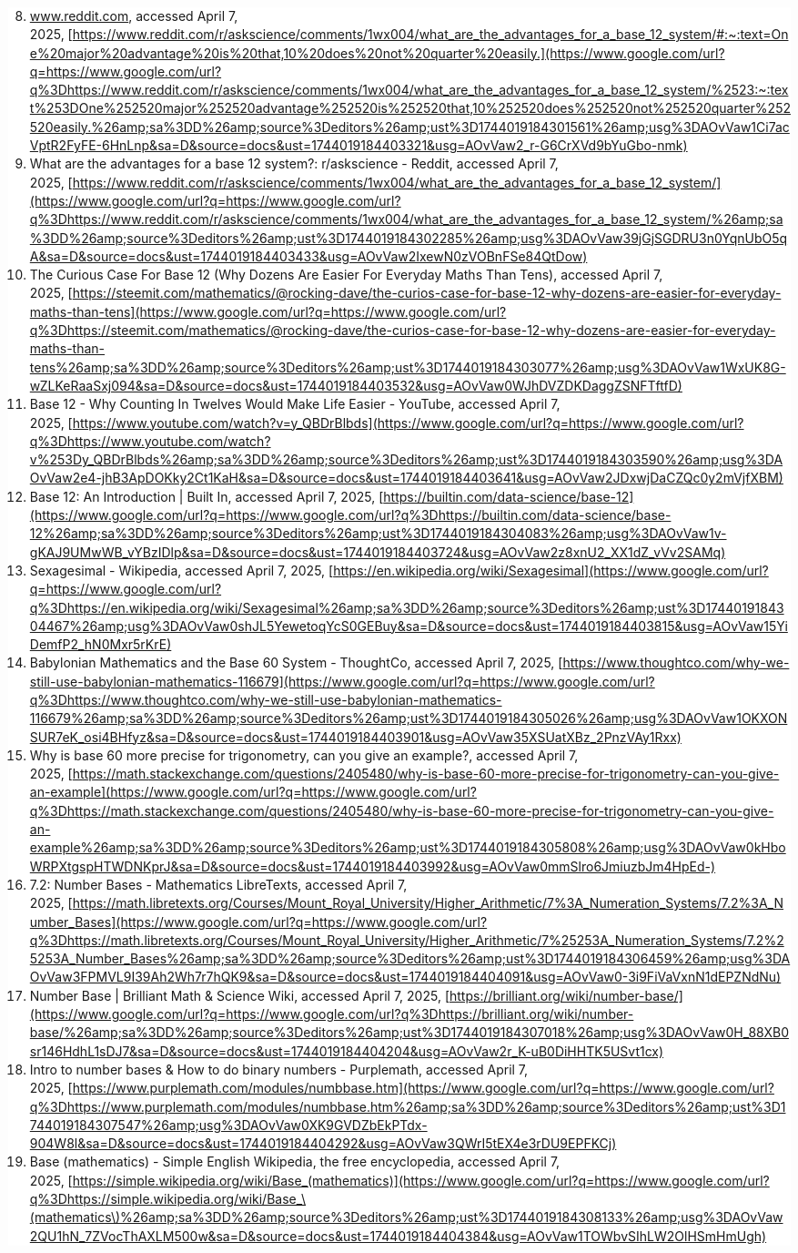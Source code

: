 8. www.reddit.com, accessed April 7, 2025, [https://www.reddit.com/r/askscience/comments/1wx004/what_are_the_advantages_for_a_base_12_system/#:~:text=One%20major%20advantage%20is%20that,10%20does%20not%20quarter%20easily.](https://www.google.com/url?q=https://www.google.com/url?q%3Dhttps://www.reddit.com/r/askscience/comments/1wx004/what_are_the_advantages_for_a_base_12_system/%2523:~:text%253DOne%252520major%252520advantage%252520is%252520that,10%252520does%252520not%252520quarter%252520easily.%26amp;sa%3DD%26amp;source%3Deditors%26amp;ust%3D1744019184301561%26amp;usg%3DAOvVaw1Ci7acVptR2FyFE-6HnLnp&sa=D&source=docs&ust=1744019184403321&usg=AOvVaw2_r-G6CrXVd9bYuGbo-nmk)
9. What are the advantages for a base 12 system?: r/askscience - Reddit, accessed April 7, 2025, [https://www.reddit.com/r/askscience/comments/1wx004/what_are_the_advantages_for_a_base_12_system/](https://www.google.com/url?q=https://www.google.com/url?q%3Dhttps://www.reddit.com/r/askscience/comments/1wx004/what_are_the_advantages_for_a_base_12_system/%26amp;sa%3DD%26amp;source%3Deditors%26amp;ust%3D1744019184302285%26amp;usg%3DAOvVaw39jGjSGDRU3n0YqnUbO5qA&sa=D&source=docs&ust=1744019184403433&usg=AOvVaw2IxewN0zVOBnFSe84QtDow)
10. The Curious Case For Base 12 (Why Dozens Are Easier For Everyday Maths Than Tens), accessed April 7, 2025, [https://steemit.com/mathematics/@rocking-dave/the-curios-case-for-base-12-why-dozens-are-easier-for-everyday-maths-than-tens](https://www.google.com/url?q=https://www.google.com/url?q%3Dhttps://steemit.com/mathematics/@rocking-dave/the-curios-case-for-base-12-why-dozens-are-easier-for-everyday-maths-than-tens%26amp;sa%3DD%26amp;source%3Deditors%26amp;ust%3D1744019184303077%26amp;usg%3DAOvVaw1WxUK8G-wZLKeRaaSxj094&sa=D&source=docs&ust=1744019184403532&usg=AOvVaw0WJhDVZDKDaggZSNFTftfD)
11. Base 12 - Why Counting In Twelves Would Make Life Easier - YouTube, accessed April 7, 2025, [https://www.youtube.com/watch?v=y_QBDrBlbds](https://www.google.com/url?q=https://www.google.com/url?q%3Dhttps://www.youtube.com/watch?v%253Dy_QBDrBlbds%26amp;sa%3DD%26amp;source%3Deditors%26amp;ust%3D1744019184303590%26amp;usg%3DAOvVaw2e4-jhB3ApDOKky2Ct1KaH&sa=D&source=docs&ust=1744019184403641&usg=AOvVaw2JDxwjDaCZQc0y2mVjfXBM)
12. Base 12: An Introduction | Built In, accessed April 7, 2025, [https://builtin.com/data-science/base-12](https://www.google.com/url?q=https://www.google.com/url?q%3Dhttps://builtin.com/data-science/base-12%26amp;sa%3DD%26amp;source%3Deditors%26amp;ust%3D1744019184304083%26amp;usg%3DAOvVaw1v-gKAJ9UMwWB_vYBzIDlp&sa=D&source=docs&ust=1744019184403724&usg=AOvVaw2z8xnU2_XX1dZ_vVv2SAMq)
13. Sexagesimal - Wikipedia, accessed April 7, 2025, [https://en.wikipedia.org/wiki/Sexagesimal](https://www.google.com/url?q=https://www.google.com/url?q%3Dhttps://en.wikipedia.org/wiki/Sexagesimal%26amp;sa%3DD%26amp;source%3Deditors%26amp;ust%3D1744019184304467%26amp;usg%3DAOvVaw0shJL5YewetoqYcS0GEBuy&sa=D&source=docs&ust=1744019184403815&usg=AOvVaw15YiDemfP2_hN0Mxr5rKrE)
14. Babylonian Mathematics and the Base 60 System - ThoughtCo, accessed April 7, 2025, [https://www.thoughtco.com/why-we-still-use-babylonian-mathematics-116679](https://www.google.com/url?q=https://www.google.com/url?q%3Dhttps://www.thoughtco.com/why-we-still-use-babylonian-mathematics-116679%26amp;sa%3DD%26amp;source%3Deditors%26amp;ust%3D1744019184305026%26amp;usg%3DAOvVaw1OKXONSUR7eK_osi4BHfyz&sa=D&source=docs&ust=1744019184403901&usg=AOvVaw35XSUatXBz_2PnzVAy1Rxx)
15. Why is base 60 more precise for trigonometry, can you give an example?, accessed April 7, 2025, [https://math.stackexchange.com/questions/2405480/why-is-base-60-more-precise-for-trigonometry-can-you-give-an-example](https://www.google.com/url?q=https://www.google.com/url?q%3Dhttps://math.stackexchange.com/questions/2405480/why-is-base-60-more-precise-for-trigonometry-can-you-give-an-example%26amp;sa%3DD%26amp;source%3Deditors%26amp;ust%3D1744019184305808%26amp;usg%3DAOvVaw0kHboWRPXtgspHTWDNKprJ&sa=D&source=docs&ust=1744019184403992&usg=AOvVaw0mmSlro6JmiuzbJm4HpEd-)
16. 7.2: Number Bases - Mathematics LibreTexts, accessed April 7, 2025, [https://math.libretexts.org/Courses/Mount_Royal_University/Higher_Arithmetic/7%3A_Numeration_Systems/7.2%3A_Number_Bases](https://www.google.com/url?q=https://www.google.com/url?q%3Dhttps://math.libretexts.org/Courses/Mount_Royal_University/Higher_Arithmetic/7%25253A_Numeration_Systems/7.2%25253A_Number_Bases%26amp;sa%3DD%26amp;source%3Deditors%26amp;ust%3D1744019184306459%26amp;usg%3DAOvVaw3FPMVL9I39Ah2Wh7r7hQK9&sa=D&source=docs&ust=1744019184404091&usg=AOvVaw0-3i9FiVaVxnN1dEPZNdNu)
17. Number Base | Brilliant Math & Science Wiki, accessed April 7, 2025, [https://brilliant.org/wiki/number-base/](https://www.google.com/url?q=https://www.google.com/url?q%3Dhttps://brilliant.org/wiki/number-base/%26amp;sa%3DD%26amp;source%3Deditors%26amp;ust%3D1744019184307018%26amp;usg%3DAOvVaw0H_88XB0sr146HdhL1sDJ7&sa=D&source=docs&ust=1744019184404204&usg=AOvVaw2r_K-uB0DiHHTK5USvt1cx)
18. Intro to number bases & How to do binary numbers - Purplemath, accessed April 7, 2025, [https://www.purplemath.com/modules/numbbase.htm](https://www.google.com/url?q=https://www.google.com/url?q%3Dhttps://www.purplemath.com/modules/numbbase.htm%26amp;sa%3DD%26amp;source%3Deditors%26amp;ust%3D1744019184307547%26amp;usg%3DAOvVaw0XK9GVDZbEkPTdx-904W8l&sa=D&source=docs&ust=1744019184404292&usg=AOvVaw3QWrI5tEX4e3rDU9EPFKCj)
19. Base (mathematics) - Simple English Wikipedia, the free encyclopedia, accessed April 7, 2025, [https://simple.wikipedia.org/wiki/Base_(mathematics)](https://www.google.com/url?q=https://www.google.com/url?q%3Dhttps://simple.wikipedia.org/wiki/Base_\(mathematics\)%26amp;sa%3DD%26amp;source%3Deditors%26amp;ust%3D1744019184308133%26amp;usg%3DAOvVaw2QU1hN_7ZVocThAXLM500w&sa=D&source=docs&ust=1744019184404384&usg=AOvVaw1TOWbvSIhLW2OlHSmHmUgh)